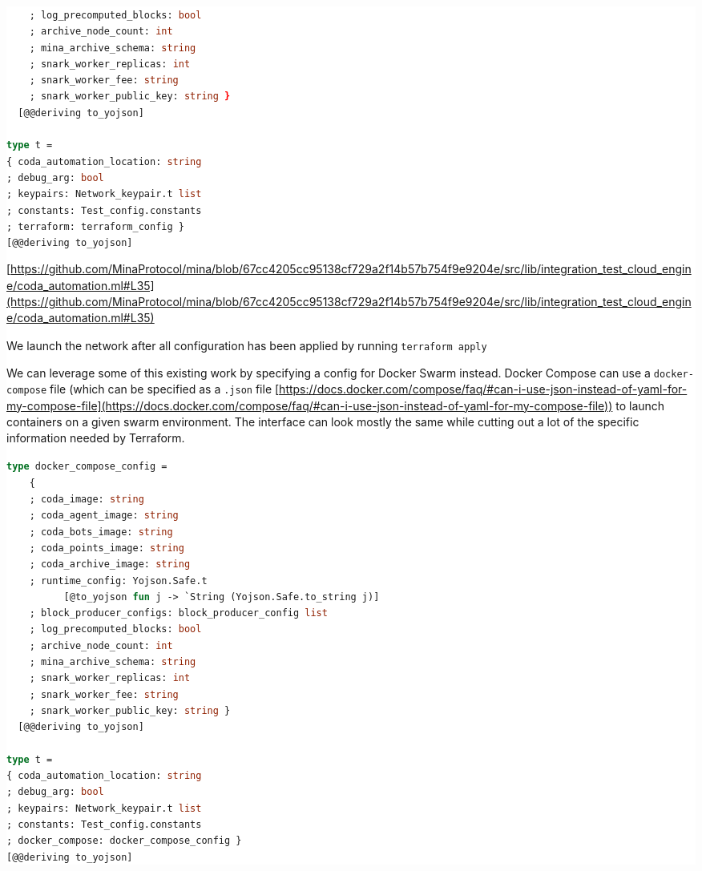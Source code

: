 ```ocaml
    ; log_precomputed_blocks: bool
    ; archive_node_count: int
    ; mina_archive_schema: string
    ; snark_worker_replicas: int
    ; snark_worker_fee: string
    ; snark_worker_public_key: string }
  [@@deriving to_yojson]

type t =
{ coda_automation_location: string
; debug_arg: bool
; keypairs: Network_keypair.t list
; constants: Test_config.constants
; terraform: terraform_config }
[@@deriving to_yojson]
```

[https://github.com/MinaProtocol/mina/blob/67cc4205cc95138cf729a2f14b57b754f9e9204e/src/lib/integration_test_cloud_engine/coda_automation.ml#L35](https://github.com/MinaProtocol/mina/blob/67cc4205cc95138cf729a2f14b57b754f9e9204e/src/lib/integration_test_cloud_engine/coda_automation.ml#L35)

We launch the network after all configuration has been applied by running `terraform apply`

We can leverage some of this existing work by specifying a config for Docker Swarm instead. Docker Compose can use a `docker-compose` file (which can be specified as a `.json` file [https://docs.docker.com/compose/faq/#can-i-use-json-instead-of-yaml-for-my-compose-file](https://docs.docker.com/compose/faq/#can-i-use-json-instead-of-yaml-for-my-compose-file)) to launch containers on a given swarm environment. The interface can look mostly the same while cutting out a lot of the specific information needed by Terraform.

```ocaml
type docker_compose_config =
    {
    ; coda_image: string
    ; coda_agent_image: string
    ; coda_bots_image: string
    ; coda_points_image: string
    ; coda_archive_image: string
    ; runtime_config: Yojson.Safe.t
          [@to_yojson fun j -> `String (Yojson.Safe.to_string j)]
    ; block_producer_configs: block_producer_config list
    ; log_precomputed_blocks: bool
    ; archive_node_count: int
    ; mina_archive_schema: string
    ; snark_worker_replicas: int
    ; snark_worker_fee: string
    ; snark_worker_public_key: string }
  [@@deriving to_yojson]

type t =
{ coda_automation_location: string
; debug_arg: bool
; keypairs: Network_keypair.t list
; constants: Test_config.constants
; docker_compose: docker_compose_config }
[@@deriving to_yojson]
```
